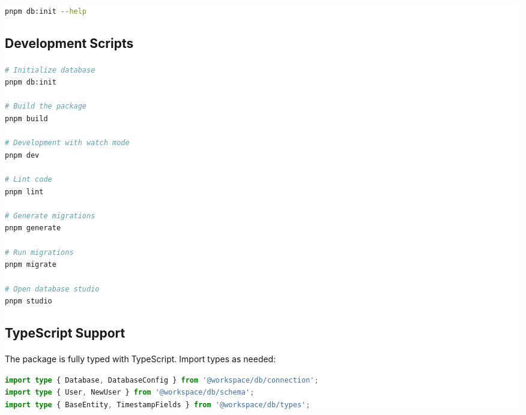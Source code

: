 ```bash
pnpm db:init --help
```

## Development Scripts

```bash
# Initialize database
pnpm db:init

# Build the package
pnpm build

# Development with watch mode
pnpm dev

# Lint code
pnpm lint

# Generate migrations
pnpm generate

# Run migrations
pnpm migrate

# Open database studio
pnpm studio
```

## TypeScript Support

The package is fully typed with TypeScript. Import types as needed:

```typescript
import type { Database, DatabaseConfig } from '@workspace/db/connection';
import type { User, NewUser } from '@workspace/db/schema';
import type { BaseEntity, TimestampFields } from '@workspace/db/types';
```

